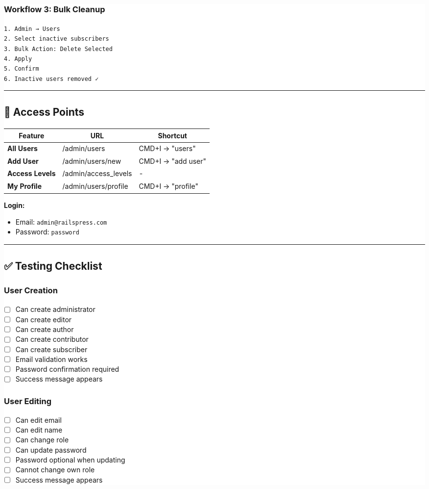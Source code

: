 ### Workflow 3: Bulk Cleanup

```
1. Admin → Users
2. Select inactive subscribers
3. Bulk Action: Delete Selected
4. Apply
5. Confirm
6. Inactive users removed ✓
```

---

## 🎯 Access Points

| Feature | URL | Shortcut |
|---------|-----|----------|
| **All Users** | /admin/users | CMD+I → "users" |
| **Add User** | /admin/users/new | CMD+I → "add user" |
| **Access Levels** | /admin/access_levels | - |
| **My Profile** | /admin/users/profile | CMD+I → "profile" |

**Login:**
- Email: `admin@railspress.com`
- Password: `password`

---

## ✅ Testing Checklist

### User Creation
- [ ] Can create administrator
- [ ] Can create editor
- [ ] Can create author
- [ ] Can create contributor
- [ ] Can create subscriber
- [ ] Email validation works
- [ ] Password confirmation required
- [ ] Success message appears

### User Editing
- [ ] Can edit email
- [ ] Can edit name
- [ ] Can change role
- [ ] Can update password
- [ ] Password optional when updating
- [ ] Cannot change own role
- [ ] Success message appears
